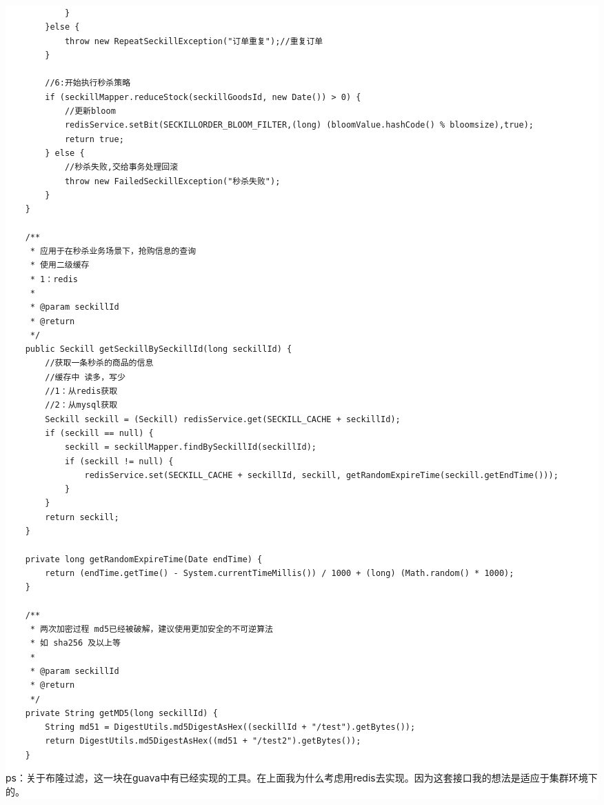 ```
            }
        }else {
            throw new RepeatSeckillException("订单重复");//重复订单
        }

        //6:开始执行秒杀策略
        if (seckillMapper.reduceStock(seckillGoodsId, new Date()) > 0) {
            //更新bloom
            redisService.setBit(SECKILLORDER_BLOOM_FILTER,(long) (bloomValue.hashCode() % bloomsize),true);
            return true;
        } else {
            //秒杀失败,交给事务处理回滚
            throw new FailedSeckillException("秒杀失败");
        }
    }

    /**
     * 应用于在秒杀业务场景下，抢购信息的查询
     * 使用二级缓存
     * 1：redis
     *
     * @param seckillId
     * @return
     */
    public Seckill getSeckillBySeckillId(long seckillId) {
        //获取一条秒杀的商品的信息
        //缓存中 读多，写少
        //1：从redis获取
        //2：从mysql获取
        Seckill seckill = (Seckill) redisService.get(SECKILL_CACHE + seckillId);
        if (seckill == null) {
            seckill = seckillMapper.findBySeckillId(seckillId);
            if (seckill != null) {
                redisService.set(SECKILL_CACHE + seckillId, seckill, getRandomExpireTime(seckill.getEndTime()));
            }
        }
        return seckill;
    }

    private long getRandomExpireTime(Date endTime) {
        return (endTime.getTime() - System.currentTimeMillis()) / 1000 + (long) (Math.random() * 1000);
    }

    /**
     * 两次加密过程 md5已经被破解，建议使用更加安全的不可逆算法
     * 如 sha256 及以上等
     *
     * @param seckillId
     * @return
     */
    private String getMD5(long seckillId) {
        String md51 = DigestUtils.md5DigestAsHex((seckillId + "/test").getBytes());
        return DigestUtils.md5DigestAsHex((md51 + "/test2").getBytes());
    }
```
ps：关于布隆过滤，这一块在guava中有已经实现的工具。在上面我为什么考虑用redis去实现。因为这套接口我的想法是适应于集群环境下的。
